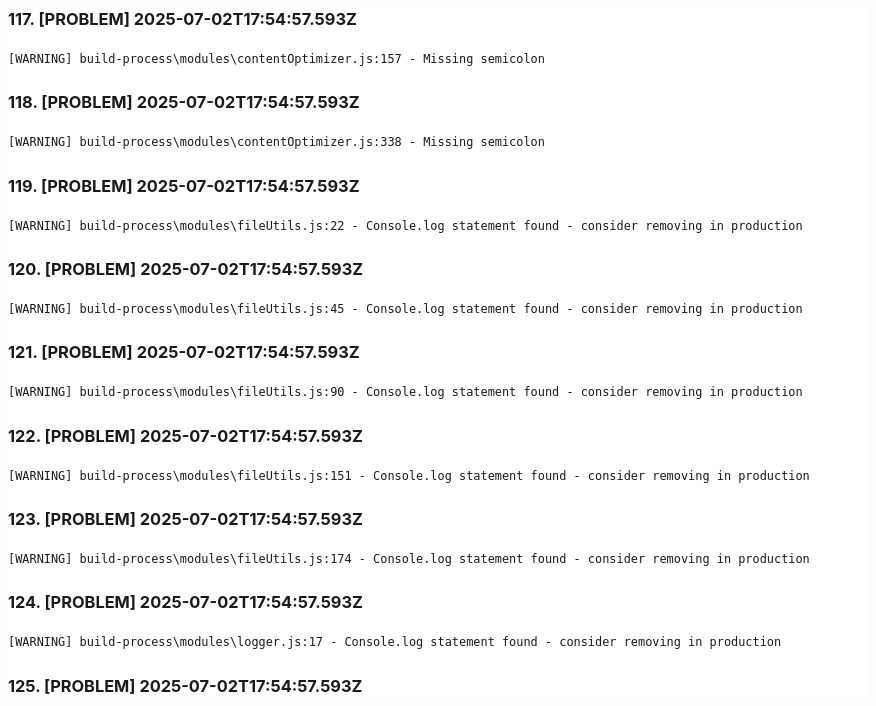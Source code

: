 ### 117. [PROBLEM] 2025-07-02T17:54:57.593Z

```
[WARNING] build-process\modules\contentOptimizer.js:157 - Missing semicolon
```

### 118. [PROBLEM] 2025-07-02T17:54:57.593Z

```
[WARNING] build-process\modules\contentOptimizer.js:338 - Missing semicolon
```

### 119. [PROBLEM] 2025-07-02T17:54:57.593Z

```
[WARNING] build-process\modules\fileUtils.js:22 - Console.log statement found - consider removing in production
```

### 120. [PROBLEM] 2025-07-02T17:54:57.593Z

```
[WARNING] build-process\modules\fileUtils.js:45 - Console.log statement found - consider removing in production
```

### 121. [PROBLEM] 2025-07-02T17:54:57.593Z

```
[WARNING] build-process\modules\fileUtils.js:90 - Console.log statement found - consider removing in production
```

### 122. [PROBLEM] 2025-07-02T17:54:57.593Z

```
[WARNING] build-process\modules\fileUtils.js:151 - Console.log statement found - consider removing in production
```

### 123. [PROBLEM] 2025-07-02T17:54:57.593Z

```
[WARNING] build-process\modules\fileUtils.js:174 - Console.log statement found - consider removing in production
```

### 124. [PROBLEM] 2025-07-02T17:54:57.593Z

```
[WARNING] build-process\modules\logger.js:17 - Console.log statement found - consider removing in production
```

### 125. [PROBLEM] 2025-07-02T17:54:57.593Z
